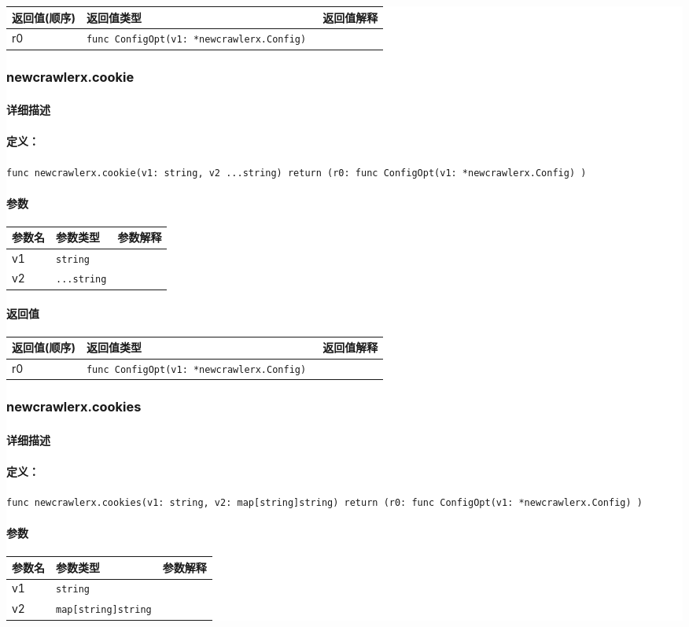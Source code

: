 |返回值(顺序)|返回值类型|返回值解释|
|:-----------|:---------- |:-----------|
| r0 | `func ConfigOpt(v1: *newcrawlerx.Config) ` |   |


 
### newcrawlerx.cookie



#### 详细描述



#### 定义：

`func newcrawlerx.cookie(v1: string, v2 ...string) return (r0: func ConfigOpt(v1: *newcrawlerx.Config) )`


#### 参数

|参数名|参数类型|参数解释|
|:-----------|:---------- |:-----------|
| v1 | `string` |   |
| v2 | `...string` |   |





#### 返回值

|返回值(顺序)|返回值类型|返回值解释|
|:-----------|:---------- |:-----------|
| r0 | `func ConfigOpt(v1: *newcrawlerx.Config) ` |   |


 
### newcrawlerx.cookies



#### 详细描述



#### 定义：

`func newcrawlerx.cookies(v1: string, v2: map[string]string) return (r0: func ConfigOpt(v1: *newcrawlerx.Config) )`


#### 参数

|参数名|参数类型|参数解释|
|:-----------|:---------- |:-----------|
| v1 | `string` |   |
| v2 | `map[string]string` |   |
